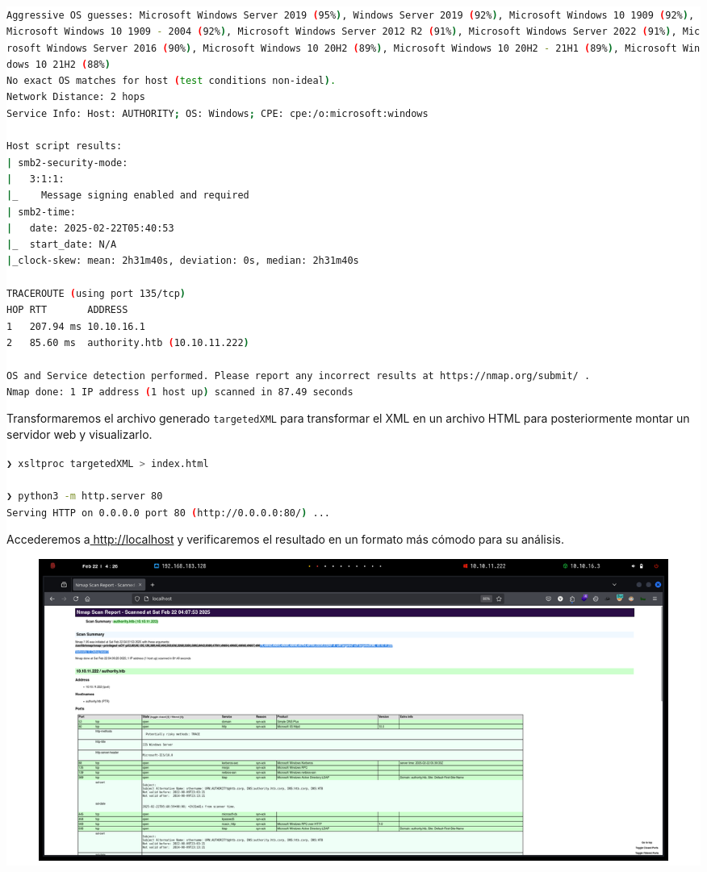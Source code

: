 ```bash
Aggressive OS guesses: Microsoft Windows Server 2019 (95%), Windows Server 2019 (92%), Microsoft Windows 10 1909 (92%), Microsoft Windows 10 1909 - 2004 (92%), Microsoft Windows Server 2012 R2 (91%), Microsoft Windows Server 2022 (91%), Microsoft Windows Server 2016 (90%), Microsoft Windows 10 20H2 (89%), Microsoft Windows 10 20H2 - 21H1 (89%), Microsoft Windows 10 21H2 (88%)
No exact OS matches for host (test conditions non-ideal).
Network Distance: 2 hops
Service Info: Host: AUTHORITY; OS: Windows; CPE: cpe:/o:microsoft:windows

Host script results:
| smb2-security-mode: 
|   3:1:1: 
|_    Message signing enabled and required
| smb2-time: 
|   date: 2025-02-22T05:40:53
|_  start_date: N/A
|_clock-skew: mean: 2h31m40s, deviation: 0s, median: 2h31m40s

TRACEROUTE (using port 135/tcp)
HOP RTT       ADDRESS
1   207.94 ms 10.10.16.1
2   85.60 ms  authority.htb (10.10.11.222)

OS and Service detection performed. Please report any incorrect results at https://nmap.org/submit/ .
Nmap done: 1 IP address (1 host up) scanned in 87.49 seconds
```

Transformaremos el archivo generado `targetedXML` para transformar el XML en un archivo HTML para posteriormente montar un servidor web y visualizarlo.

```bash
❯ xsltproc targetedXML > index.html

❯ python3 -m http.server 80
Serving HTTP on 0.0.0.0 port 80 (http://0.0.0.0:80/) ...
```

Accederemos a[ http://localhost](http://localhost) y verificaremos el resultado en un formato más cómodo para su análisis.

<figure><img src="../../.gitbook/assets/imagen (441).png" alt=""><figcaption></figcaption></figure>
